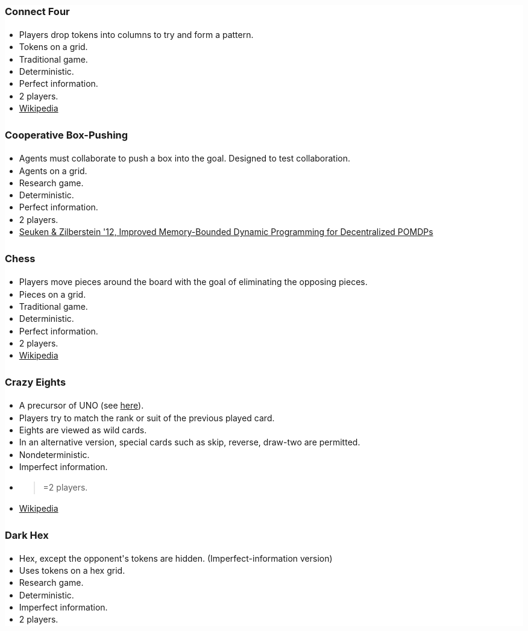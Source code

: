 ### Connect Four

*   Players drop tokens into columns to try and form a pattern.
*   Tokens on a grid.
*   Traditional game.
*   Deterministic.
*   Perfect information.
*   2 players.
*   [Wikipedia](https://en.wikipedia.org/wiki/Connect_Four)

### Cooperative Box-Pushing

*   Agents must collaborate to push a box into the goal. Designed to test
    collaboration.
*   Agents on a grid.
*   Research game.
*   Deterministic.
*   Perfect information.
*   2 players.
*   [Seuken & Zilberstein '12, Improved Memory-Bounded Dynamic Programming for
    Decentralized POMDPs](https://arxiv.org/abs/1206.5295)

### Chess

*   Players move pieces around the board with the goal of eliminating the
    opposing pieces.
*   Pieces on a grid.
*   Traditional game.
*   Deterministic.
*   Perfect information.
*   2 players.
*   [Wikipedia](https://en.wikipedia.org/wiki/Chess)

### Crazy Eights

*   A precursor of UNO (see [here](https://www.unorules.org/crazy-eights/)).
*   Players try to match the rank or suit of the previous played card.
*   Eights are viewed as wild cards.
*   In an alternative version, special cards such as skip, reverse, draw-two are permitted.
*   Nondeterministic.
*   Imperfect information.
*   >=2 players.
*   [Wikipedia](https://en.wikipedia.org/wiki/Crazy_Eights)

### Dark Hex

*   Hex, except the opponent's tokens are hidden. (Imperfect-information
    version)
*   Uses tokens on a hex grid.
*   Research game.
*   Deterministic.
*   Imperfect information.
*   2 players.
